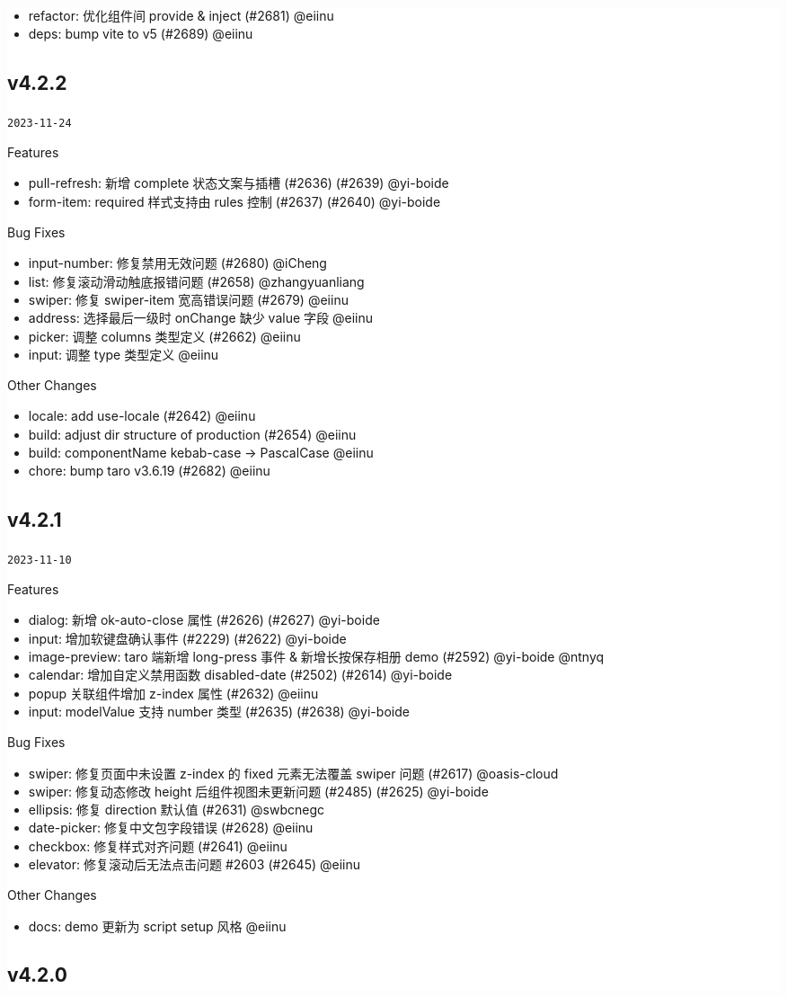 - refactor: 优化组件间 provide & inject (#2681) @eiinu
- deps: bump vite to v5 (#2689) @eiinu

## v4.2.2

`2023-11-24`

Features

- pull-refresh: 新增 complete 状态文案与插槽 (#2636) (#2639) @yi-boide
- form-item: required 样式支持由 rules 控制 (#2637) (#2640) @yi-boide

Bug Fixes

- input-number: 修复禁用无效问题 (#2680) @iCheng
- list: 修复滚动滑动触底报错问题 (#2658) @zhangyuanliang
- swiper: 修复 swiper-item 宽高错误问题 (#2679) @eiinu
- address: 选择最后一级时 onChange 缺少 value 字段 @eiinu
- picker: 调整 columns 类型定义 (#2662) @eiinu
- input: 调整 type 类型定义 @eiinu

Other Changes

- locale: add use-locale (#2642) @eiinu
- build: adjust dir structure of production (#2654) @eiinu
- build: componentName kebab-case -> PascalCase @eiinu
- chore: bump taro v3.6.19 (#2682) @eiinu

## v4.2.1

`2023-11-10`

Features

- dialog: 新增 ok-auto-close 属性 (#2626) (#2627) @yi-boide
- input: 增加软键盘确认事件 (#2229) (#2622) @yi-boide
- image-preview: taro 端新增 long-press 事件 & 新增长按保存相册 demo (#2592) @yi-boide @ntnyq
- calendar: 增加自定义禁用函数 disabled-date (#2502) (#2614) @yi-boide
- popup 关联组件增加 z-index 属性 (#2632) @eiinu
- input: modelValue 支持 number 类型 (#2635) (#2638) @yi-boide

Bug Fixes

- swiper: 修复页面中未设置 z-index 的 fixed 元素无法覆盖 swiper 问题 (#2617) @oasis-cloud
- swiper: 修复动态修改 height 后组件视图未更新问题 (#2485) (#2625) @yi-boide
- ellipsis: 修复 direction 默认值 (#2631) @swbcnegc
- date-picker: 修复中文包字段错误 (#2628) @eiinu
- checkbox: 修复样式对齐问题 (#2641) @eiinu
- elevator: 修复滚动后无法点击问题 #2603 (#2645) @eiinu

Other Changes

- docs: demo 更新为 script setup 风格 @eiinu

## v4.2.0
